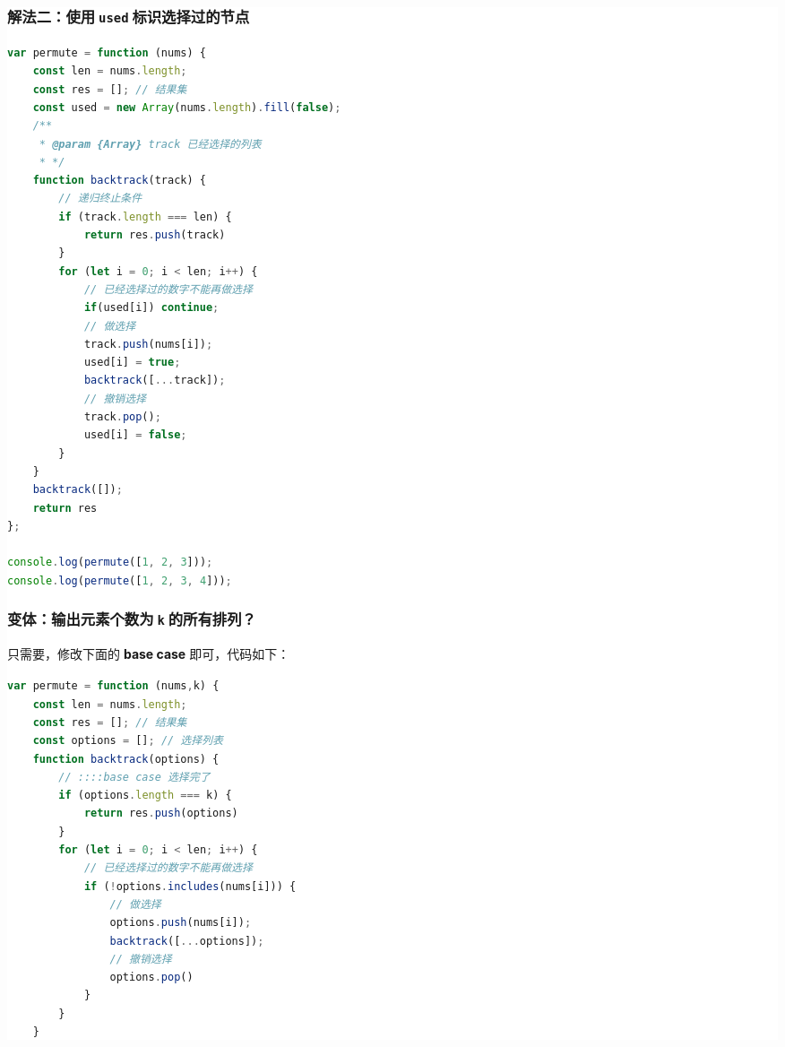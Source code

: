 ```javascript


```

### 解法二：使用 `used` 标识选择过的节点
```javascript
var permute = function (nums) {
    const len = nums.length;
    const res = []; // 结果集
    const used = new Array(nums.length).fill(false); 
    /**
     * @param {Array} track 已经选择的列表
     * */
    function backtrack(track) {
        // 递归终止条件
        if (track.length === len) {
            return res.push(track)
        }
        for (let i = 0; i < len; i++) {
            // 已经选择过的数字不能再做选择
            if(used[i]) continue;
            // 做选择
            track.push(nums[i]);
            used[i] = true;
            backtrack([...track]);
            // 撤销选择
            track.pop();
            used[i] = false;
        }
    }
    backtrack([]);
    return res
};

console.log(permute([1, 2, 3]));
console.log(permute([1, 2, 3, 4]));

```


### 变体：输出元素个数为 `k` 的所有排列？
只需要，修改下面的 **base case** 即可，代码如下：
```javascript
var permute = function (nums,k) {
    const len = nums.length;
    const res = []; // 结果集
    const options = []; // 选择列表
    function backtrack(options) {
        // ::::base case 选择完了
        if (options.length === k) {
            return res.push(options)
        }
        for (let i = 0; i < len; i++) {
            // 已经选择过的数字不能再做选择
            if (!options.includes(nums[i])) {
                // 做选择
                options.push(nums[i]);
                backtrack([...options]);
                // 撤销选择
                options.pop()
            }
        }
    }
```